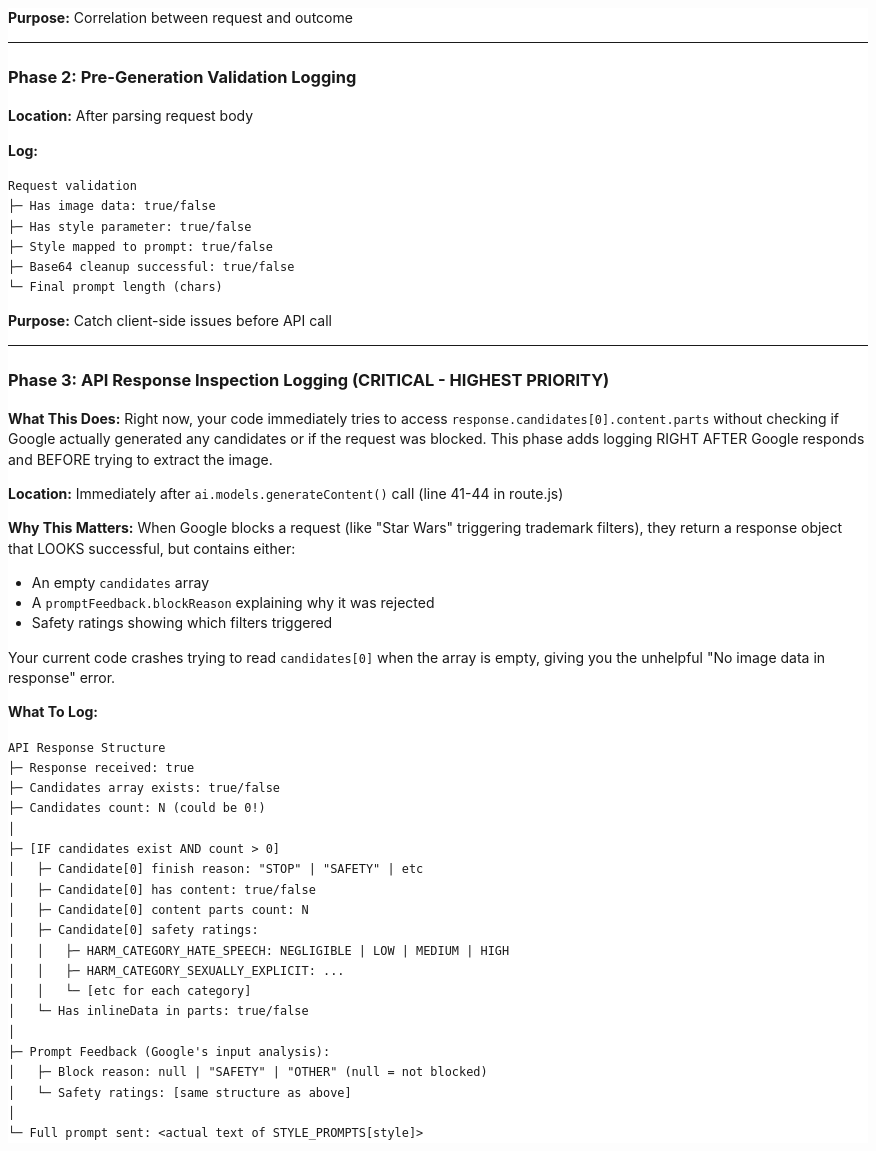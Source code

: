 **Purpose:** Correlation between request and outcome

---

### Phase 2: Pre-Generation Validation Logging
**Location:** After parsing request body

**Log:**
```
Request validation
├─ Has image data: true/false
├─ Has style parameter: true/false
├─ Style mapped to prompt: true/false
├─ Base64 cleanup successful: true/false
└─ Final prompt length (chars)
```

**Purpose:** Catch client-side issues before API call

---

### Phase 3: API Response Inspection Logging (CRITICAL - HIGHEST PRIORITY)

**What This Does:**
Right now, your code immediately tries to access `response.candidates[0].content.parts` without checking if Google actually generated any candidates or if the request was blocked. This phase adds logging RIGHT AFTER Google responds and BEFORE trying to extract the image.

**Location:** Immediately after `ai.models.generateContent()` call (line 41-44 in route.js)

**Why This Matters:**
When Google blocks a request (like "Star Wars" triggering trademark filters), they return a response object that LOOKS successful, but contains either:
- An empty `candidates` array
- A `promptFeedback.blockReason` explaining why it was rejected
- Safety ratings showing which filters triggered

Your current code crashes trying to read `candidates[0]` when the array is empty, giving you the unhelpful "No image data in response" error.

**What To Log:**
```
API Response Structure
├─ Response received: true
├─ Candidates array exists: true/false
├─ Candidates count: N (could be 0!)
│
├─ [IF candidates exist AND count > 0]
│   ├─ Candidate[0] finish reason: "STOP" | "SAFETY" | etc
│   ├─ Candidate[0] has content: true/false
│   ├─ Candidate[0] content parts count: N
│   ├─ Candidate[0] safety ratings:
│   │   ├─ HARM_CATEGORY_HATE_SPEECH: NEGLIGIBLE | LOW | MEDIUM | HIGH
│   │   ├─ HARM_CATEGORY_SEXUALLY_EXPLICIT: ...
│   │   └─ [etc for each category]
│   └─ Has inlineData in parts: true/false
│
├─ Prompt Feedback (Google's input analysis):
│   ├─ Block reason: null | "SAFETY" | "OTHER" (null = not blocked)
│   └─ Safety ratings: [same structure as above]
│
└─ Full prompt sent: <actual text of STYLE_PROMPTS[style]>
```
